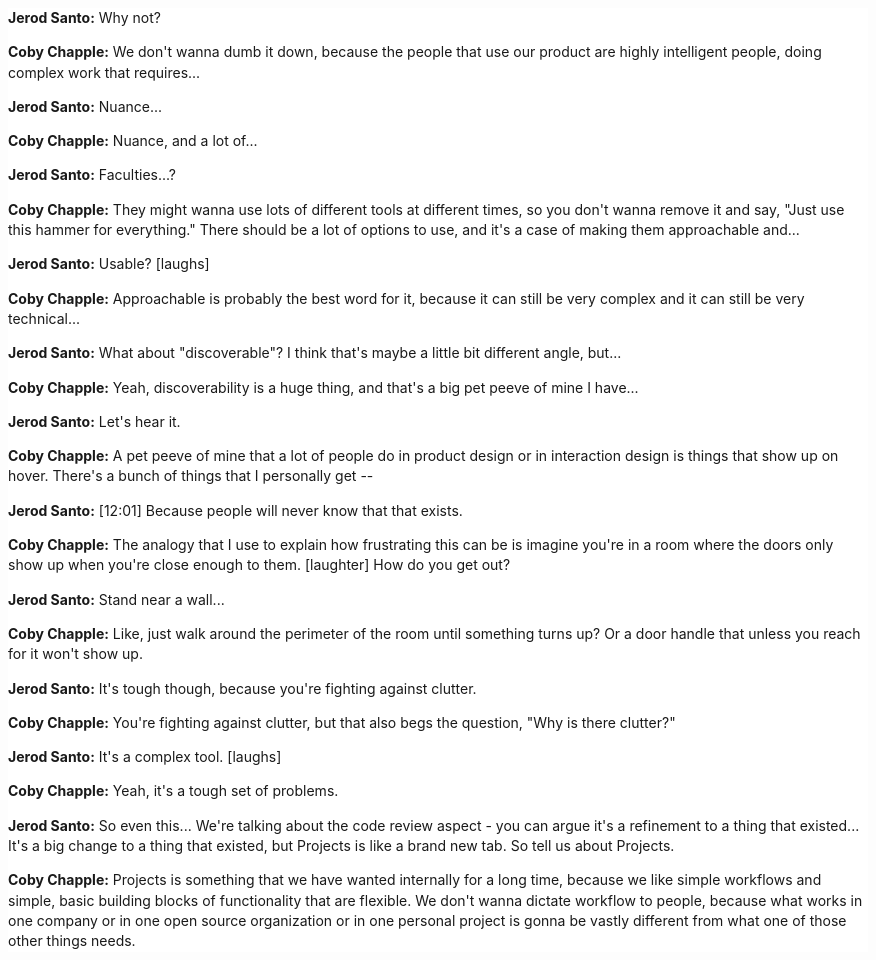 **Jerod Santo:** Why not?

**Coby Chapple:** We don't wanna dumb it down, because the people that use our product are highly intelligent people, doing complex work that requires...

**Jerod Santo:** Nuance...

**Coby Chapple:** Nuance, and a lot of...

**Jerod Santo:** Faculties...?

**Coby Chapple:** They might wanna use lots of different tools at different times, so you don't wanna remove it and say, "Just use this hammer for everything." There should be a lot of options to use, and it's a case of making them approachable and...

**Jerod Santo:** Usable? \[laughs\]

**Coby Chapple:** Approachable is probably the best word for it, because it can still be very complex and it can still be very technical...

**Jerod Santo:** What about "discoverable"? I think that's maybe a little bit different angle, but...

**Coby Chapple:** Yeah, discoverability is a huge thing, and that's a big pet peeve of mine I have...

**Jerod Santo:** Let's hear it.

**Coby Chapple:** A pet peeve of mine that a lot of people do in product design or in interaction design is things that show up on hover. There's a bunch of things that I personally get --

**Jerod Santo:** \[12:01\] Because people will never know that that exists.

**Coby Chapple:** The analogy that I use to explain how frustrating this can be is imagine you're in a room where the doors only show up when you're close enough to them. \[laughter\] How do you get out?

**Jerod Santo:** Stand near a wall...

**Coby Chapple:** Like, just walk around the perimeter of the room until something turns up? Or a door handle that unless you reach for it won't show up.

**Jerod Santo:** It's tough though, because you're fighting against clutter.

**Coby Chapple:** You're fighting against clutter, but that also begs the question, "Why is there clutter?"

**Jerod Santo:** It's a complex tool. \[laughs\]

**Coby Chapple:** Yeah, it's a tough set of problems.

**Jerod Santo:** So even this... We're talking about the code review aspect - you can argue it's a refinement to a thing that existed... It's a big change to a thing that existed, but Projects is like a brand new tab. So tell us about Projects.

**Coby Chapple:** Projects is something that we have wanted internally for a long time, because we like simple workflows and simple, basic building blocks of functionality that are flexible. We don't wanna dictate workflow to people, because what works in one company or in one open source organization or in one personal project is gonna be vastly different from what one of those other things needs.
